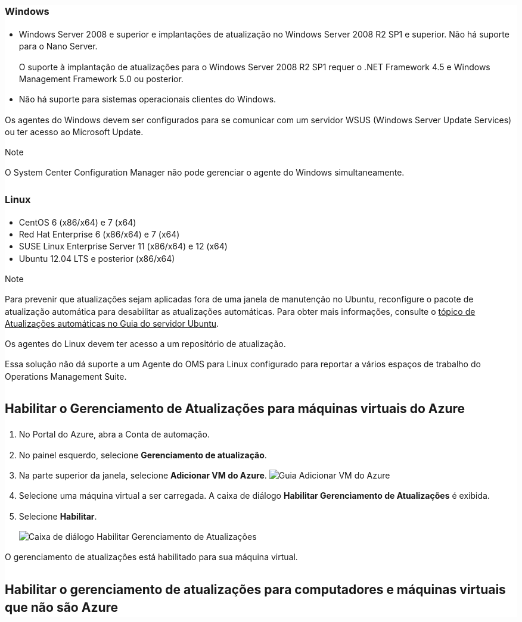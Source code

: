 ### <a name="windows"></a>Windows

* Windows Server 2008 e superior e implantações de atualização no Windows Server 2008 R2 SP1 e superior. Não há suporte para o Nano Server.

  O suporte à implantação de atualizações para o Windows Server 2008 R2 SP1 requer o .NET Framework 4.5 e Windows Management Framework 5.0 ou posterior.

* Não há suporte para sistemas operacionais clientes do Windows.

Os agentes do Windows devem ser configurados para se comunicar com um servidor WSUS (Windows Server Update Services) ou ter acesso ao Microsoft Update.

> [!NOTE]
> O System Center Configuration Manager não pode gerenciar o agente do Windows simultaneamente.
>

### <a name="linux"></a>Linux

* CentOS 6 (x86/x64) e 7 (x64)  
* Red Hat Enterprise 6 (x86/x64) e 7 (x64)  
* SUSE Linux Enterprise Server 11 (x86/x64) e 12 (x64)  
* Ubuntu 12.04 LTS e posterior (x86/x64)   

> [!NOTE]  
> Para prevenir que atualizações sejam aplicadas fora de uma janela de manutenção no Ubuntu, reconfigure o pacote de atualização automática para desabilitar as atualizações automáticas. Para obter mais informações, consulte o [tópico de Atualizações automáticas no Guia do servidor Ubuntu](https://help.ubuntu.com/lts/serverguide/automatic-updates.html).

Os agentes do Linux devem ter acesso a um repositório de atualização.

Essa solução não dá suporte a um Agente do OMS para Linux configurado para reportar a vários espaços de trabalho do Operations Management Suite.

## <a name="enable-update-management-for-azure-virtual-machines"></a>Habilitar o Gerenciamento de Atualizações para máquinas virtuais do Azure

1. No Portal do Azure, abra a Conta de automação.
2. No painel esquerdo, selecione **Gerenciamento de atualização**.
3. Na parte superior da janela, selecione **Adicionar VM do Azure**.
   ![Guia Adicionar VM do Azure](./media/manage-update-multi/update-onboard-vm.png)
4. Selecione uma máquina virtual a ser carregada. A caixa de diálogo **Habilitar Gerenciamento de Atualizações** é exibida.
5. Selecione **Habilitar**.

   ![Caixa de diálogo Habilitar Gerenciamento de Atualizações](./media/manage-update-multi/update-enable.png)

O gerenciamento de atualizações está habilitado para sua máquina virtual.

## <a name="enable-update-management-for-non-azure-virtual-machines-and-computers"></a>Habilitar o gerenciamento de atualizações para computadores e máquinas virtuais que não são Azure
